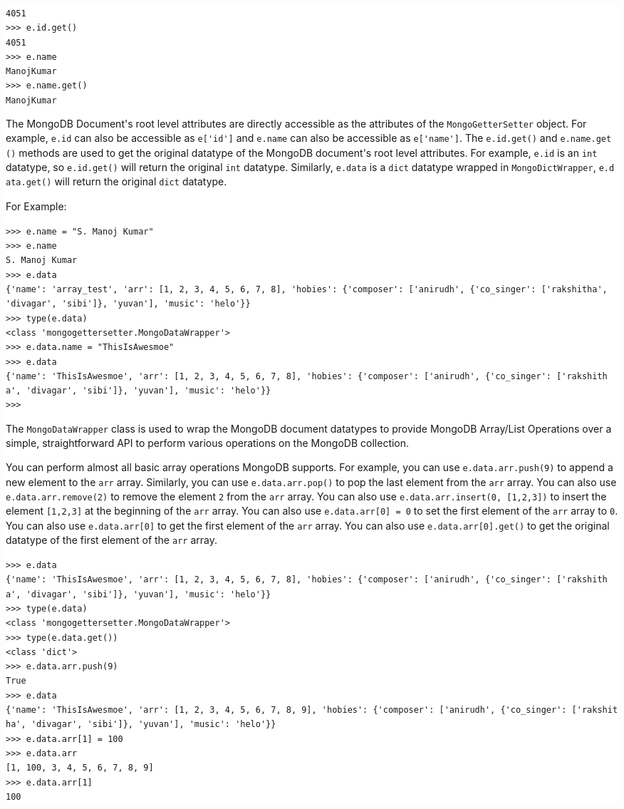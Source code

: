 ```
4051
>>> e.id.get()
4051
>>> e.name
ManojKumar
>>> e.name.get()
ManojKumar
```

The MongoDB Document's root level attributes are directly accessible as the attributes of the `MongoGetterSetter` object. For example, `e.id` can also be accessible as `e['id']` and `e.name` can also be accessible as `e['name']`. The `e.id.get()` and `e.name.get()` methods are used to get the original datatype of the MongoDB document's root level attributes. For example, `e.id` is an `int` datatype, so `e.id.get()` will return the original `int` datatype. Similarly, `e.data` is a `dict` datatype wrapped in `MongoDictWrapper`, `e.data.get()` will return the original `dict` datatype.

For Example:

```
>>> e.name = "S. Manoj Kumar"
>>> e.name
S. Manoj Kumar
>>> e.data
{'name': 'array_test', 'arr': [1, 2, 3, 4, 5, 6, 7, 8], 'hobies': {'composer': ['anirudh', {'co_singer': ['rakshitha', 'divagar', 'sibi']}, 'yuvan'], 'music': 'helo'}}
>>> type(e.data)
<class 'mongogettersetter.MongoDataWrapper'>
>>> e.data.name = "ThisIsAwesmoe"
>>> e.data
{'name': 'ThisIsAwesmoe', 'arr': [1, 2, 3, 4, 5, 6, 7, 8], 'hobies': {'composer': ['anirudh', {'co_singer': ['rakshitha', 'divagar', 'sibi']}, 'yuvan'], 'music': 'helo'}}
>>> 
```

The `MongoDataWrapper` class is used to wrap the MongoDB document datatypes to provide MongoDB Array/List Operations over a simple, straightforward API to perform various operations on the MongoDB collection.

You can perform almost all basic array operations MongoDB supports. For example, you can use `e.data.arr.push(9)` to append a new element to the `arr` array. Similarly, you can use `e.data.arr.pop()` to pop the last element from the `arr` array. You can also use `e.data.arr.remove(2)` to remove the element `2` from the `arr` array. You can also use `e.data.arr.insert(0, [1,2,3])` to insert the element `[1,2,3]` at the beginning of the `arr` array. You can also use `e.data.arr[0] = 0` to set the first element of the `arr` array to `0`. You can also use `e.data.arr[0]` to get the first element of the `arr` array. You can also use `e.data.arr[0].get()` to get the original datatype of the first element of the `arr` array.

```
>>> e.data
{'name': 'ThisIsAwesmoe', 'arr': [1, 2, 3, 4, 5, 6, 7, 8], 'hobies': {'composer': ['anirudh', {'co_singer': ['rakshitha', 'divagar', 'sibi']}, 'yuvan'], 'music': 'helo'}}
>>> type(e.data)
<class 'mongogettersetter.MongoDataWrapper'>
>>> type(e.data.get())
<class 'dict'>
>>> e.data.arr.push(9)
True
>>> e.data
{'name': 'ThisIsAwesmoe', 'arr': [1, 2, 3, 4, 5, 6, 7, 8, 9], 'hobies': {'composer': ['anirudh', {'co_singer': ['rakshitha', 'divagar', 'sibi']}, 'yuvan'], 'music': 'helo'}}
>>> e.data.arr[1] = 100
>>> e.data.arr
[1, 100, 3, 4, 5, 6, 7, 8, 9]
>>> e.data.arr[1]
100
```